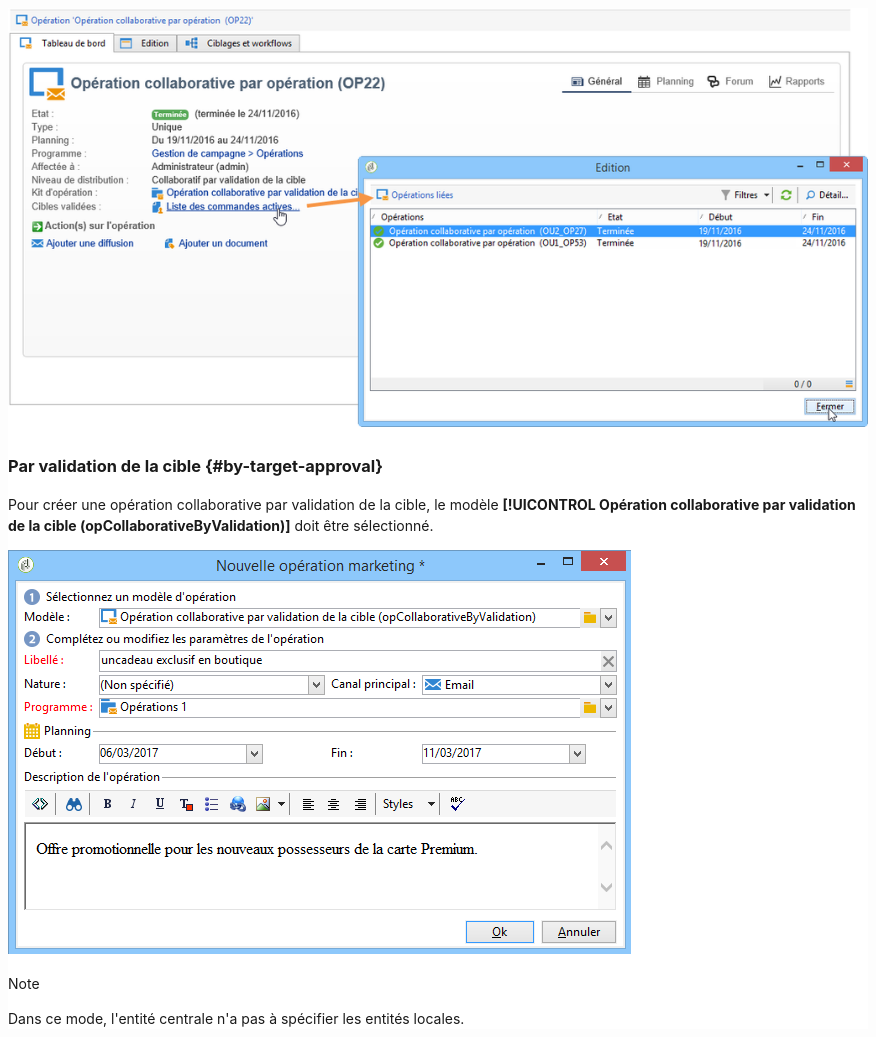 ![](assets/mkg_dist_mutual_op_by_op.png)

### Par validation de la cible {#by-target-approval}

Pour créer une opération collaborative par validation de la cible, le modèle **[!UICONTROL Opération collaborative par validation de la cible (opCollaborativeByValidation)]** doit être sélectionné.

![](assets/mkg_dist_mutual_op_by_valid.png)

>[!NOTE]
>
>Dans ce mode, l&#39;entité centrale n&#39;a pas à spécifier les entités locales.
